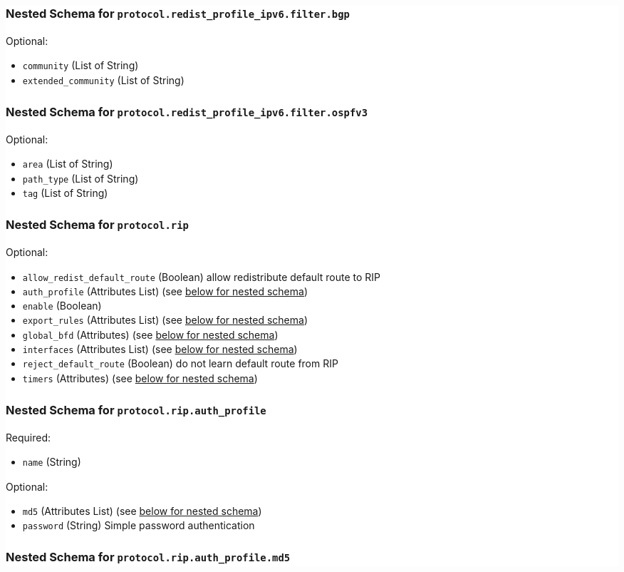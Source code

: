 <a id="nestedatt--protocol--redist_profile_ipv6--filter--bgp"></a>

### Nested Schema for `protocol.redist_profile_ipv6.filter.bgp`

Optional:

- `community` (List of String)
- `extended_community` (List of String)

<a id="nestedatt--protocol--redist_profile_ipv6--filter--ospfv3"></a>

### Nested Schema for `protocol.redist_profile_ipv6.filter.ospfv3`

Optional:

- `area` (List of String)
- `path_type` (List of String)
- `tag` (List of String)

<a id="nestedatt--protocol--rip"></a>

### Nested Schema for `protocol.rip`

Optional:

- `allow_redist_default_route` (Boolean) allow redistribute default route to RIP
- `auth_profile` (Attributes List) (see [below for nested schema](#nestedatt--protocol--rip--auth_profile))
- `enable` (Boolean)
- `export_rules` (Attributes List) (see [below for nested schema](#nestedatt--protocol--rip--export_rules))
- `global_bfd` (Attributes) (see [below for nested schema](#nestedatt--protocol--rip--global_bfd))
- `interfaces` (Attributes List) (see [below for nested schema](#nestedatt--protocol--rip--interfaces))
- `reject_default_route` (Boolean) do not learn default route from RIP
- `timers` (Attributes) (see [below for nested schema](#nestedatt--protocol--rip--timers))

<a id="nestedatt--protocol--rip--auth_profile"></a>

### Nested Schema for `protocol.rip.auth_profile`

Required:

- `name` (String)

Optional:

- `md5` (Attributes List) (see [below for nested schema](#nestedatt--protocol--rip--auth_profile--md5))
- `password` (String) Simple password authentication

<a id="nestedatt--protocol--rip--auth_profile--md5"></a>

### Nested Schema for `protocol.rip.auth_profile.md5`
